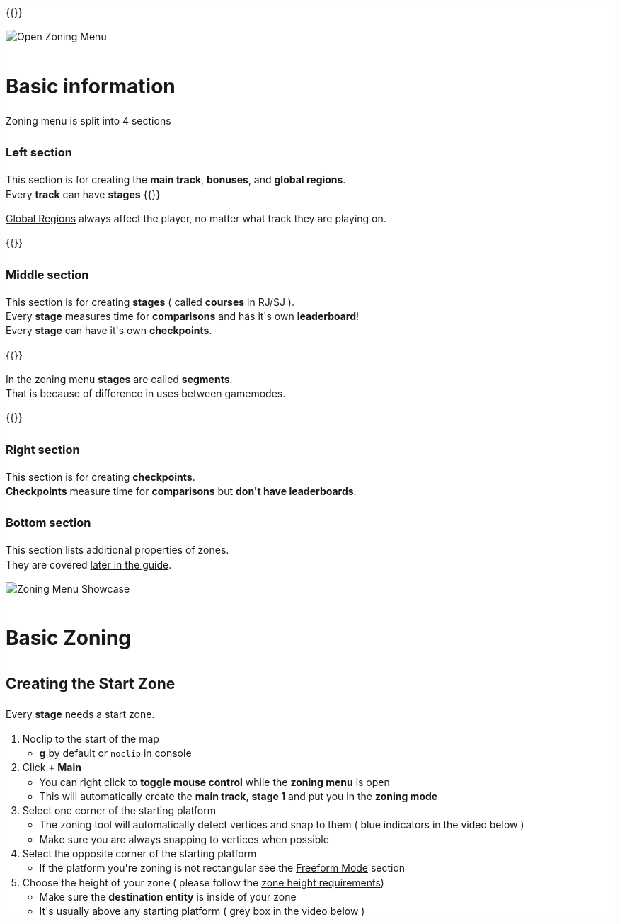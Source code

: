 {{</hint>}}

![Open Zoning Menu](/images/map_zoning/editor_tab.png)

# Basic information
Zoning menu is split into 4 sections
### Left section
This section is for creating the **main track**, **bonuses**, and **global regions**.  
Every **track** can have **stages**
{{<hint info>}}

[Global Regions](#global-regions) always affect the player, no matter what track they are playing on.

{{</hint>}}
### Middle section
This section is for creating **stages** ( called **courses** in RJ/SJ ).  
Every **stage** measures time for **comparisons** and has it's own **leaderboard**!  
Every **stage** can have it's own **checkpoints**.

{{<hint info>}}

In the zoning menu **stages** are called **segments**.  
That is because of difference in uses between gamemodes.

{{</hint>}}

### Right section
This section is for creating **checkpoints**.  
**Checkpoints** measure time for **comparisons** but **don't have leaderboards**.

### Bottom section
This section lists additional properties of zones.  
They are covered [later in the guide](#setting-zone-properties).

![Zoning Menu Showcase](/images/map_zoning/zoning_menu_showcase.png)

# Basic Zoning

## Creating the Start Zone
Every **stage** needs a start zone. 
1. Noclip to the start of the map
    - **g** by default or `noclip` in console 
1. Click **+ Main**
    - You can right click to **toggle mouse control** while the **zoning menu** is open
    - This will automatically create the **main track**, **stage 1** and put you in the **zoning mode**
2. Select one corner of the starting platform
    - The zoning tool will automatically detect vertices and snap to them ( blue indicators in the video below )
    - Make sure you are always snapping to vertices when possible
3. Select the opposite corner of the starting platform
    - If the platform you're zoning is not rectangular see the [Freeform Mode](#freeform-mode) section
4. Choose the height of your zone ( please follow the [zone height requirements](#zone-height))
    - Make sure the **destination entity** is inside of your zone
    - It's usually above any starting platform ( grey box in the video below )
